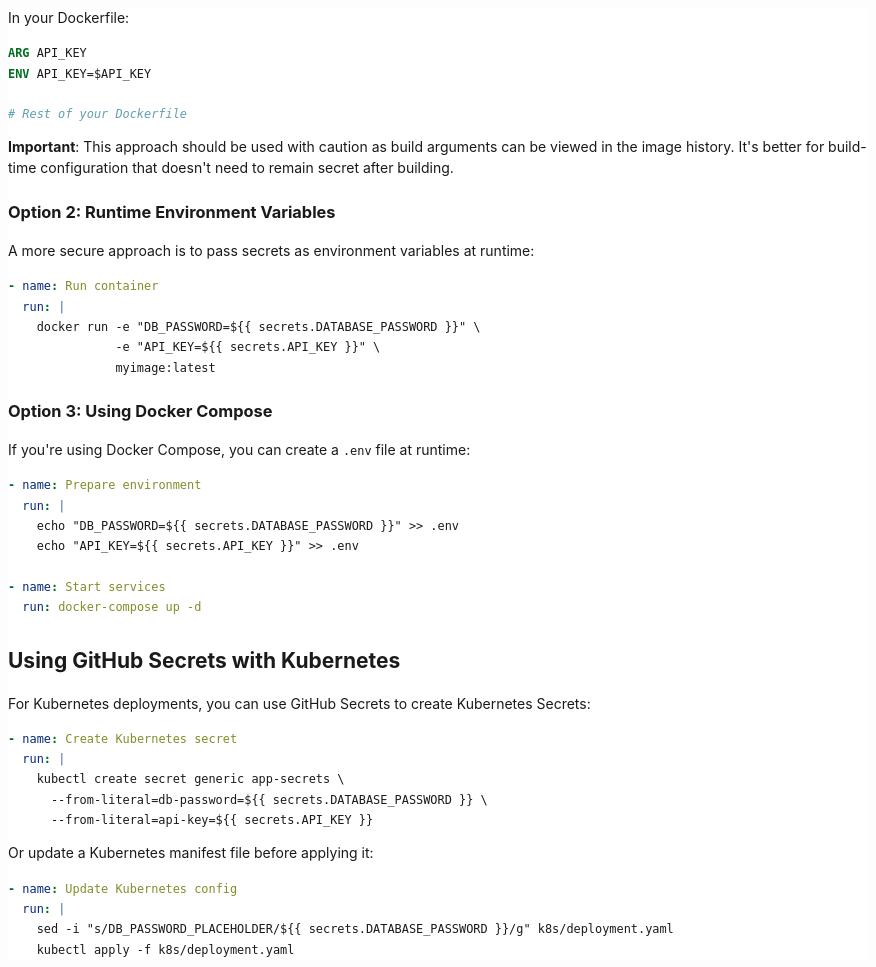In your Dockerfile:

```dockerfile
ARG API_KEY
ENV API_KEY=$API_KEY

# Rest of your Dockerfile
```

**Important**: This approach should be used with caution as build arguments can be viewed in the image history. It's better for build-time configuration that doesn't need to remain secret after building.

### Option 2: Runtime Environment Variables

A more secure approach is to pass secrets as environment variables at runtime:

```yaml
- name: Run container
  run: |
    docker run -e "DB_PASSWORD=${{ secrets.DATABASE_PASSWORD }}" \
               -e "API_KEY=${{ secrets.API_KEY }}" \
               myimage:latest
```

### Option 3: Using Docker Compose

If you're using Docker Compose, you can create a `.env` file at runtime:

```yaml
- name: Prepare environment
  run: |
    echo "DB_PASSWORD=${{ secrets.DATABASE_PASSWORD }}" >> .env
    echo "API_KEY=${{ secrets.API_KEY }}" >> .env

- name: Start services
  run: docker-compose up -d
```

## Using GitHub Secrets with Kubernetes

For Kubernetes deployments, you can use GitHub Secrets to create Kubernetes Secrets:

```yaml
- name: Create Kubernetes secret
  run: |
    kubectl create secret generic app-secrets \
      --from-literal=db-password=${{ secrets.DATABASE_PASSWORD }} \
      --from-literal=api-key=${{ secrets.API_KEY }}
```

Or update a Kubernetes manifest file before applying it:

```yaml
- name: Update Kubernetes config
  run: |
    sed -i "s/DB_PASSWORD_PLACEHOLDER/${{ secrets.DATABASE_PASSWORD }}/g" k8s/deployment.yaml
    kubectl apply -f k8s/deployment.yaml
```
